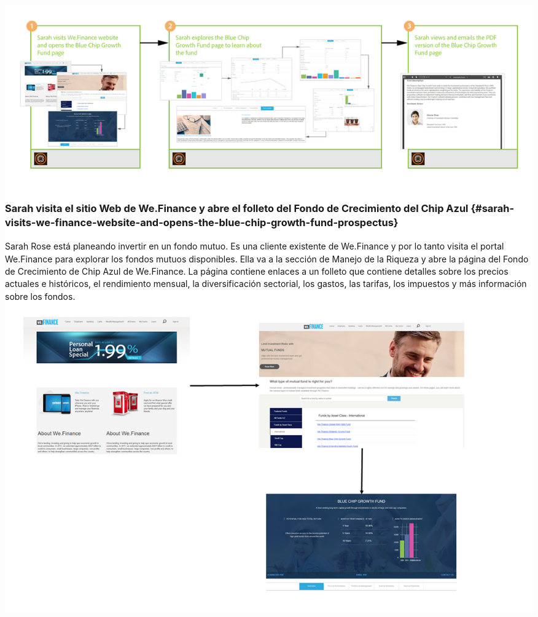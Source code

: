 ![gestión de la riqueza, prospectos, tutorial](assets/wealth-management-prospectus-walkthrough.png)

### Sarah visita el sitio Web de We.Finance y abre el folleto del Fondo de Crecimiento del Chip Azul {#sarah-visits-we-finance-website-and-opens-the-blue-chip-growth-fund-prospectus}

Sarah Rose está planeando invertir en un fondo mutuo. Es una cliente existente de We.Finance y por lo tanto visita el portal We.Finance para explorar los fondos mutuos disponibles. Ella va a la sección de Manejo de la Riqueza y abre la página del Fondo de Crecimiento de Chip Azul de We.Finance. La página contiene enlaces a un folleto que contiene detalles sobre los precios actuales e históricos, el rendimiento mensual, la diversificación sectorial, los gastos, las tarifas, los impuestos y más información sobre los fondos.

![slide1](assets/slide1.png)
